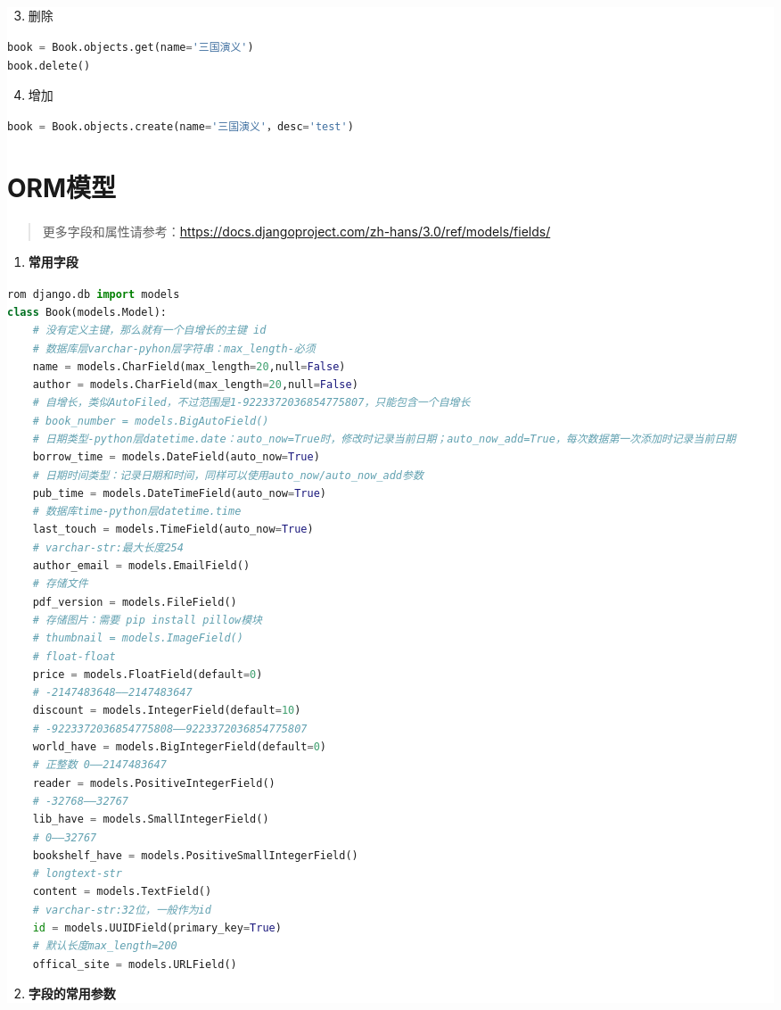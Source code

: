3. 删除

```py
book = Book.objects.get(name='三国演义')
book.delete()
```

4. 增加

```py
book = Book.objects.create(name='三国演义'，desc='test')
```

# ORM模型

> 更多字段和属性请参考：https://docs.djangoproject.com/zh-hans/3.0/ref/models/fields/
1. **常用字段**
```py
rom django.db import models
class Book(models.Model):
    # 没有定义主键，那么就有一个自增长的主键 id
    # 数据库层varchar-pyhon层字符串：max_length-必须
    name = models.CharField(max_length=20,null=False)
    author = models.CharField(max_length=20,null=False)
    # 自增长，类似AutoFiled，不过范围是1-9223372036854775807，只能包含一个自增长
    # book_number = models.BigAutoField()
    # 日期类型-python层datetime.date：auto_now=True时，修改时记录当前日期；auto_now_add=True，每次数据第一次添加时记录当前日期
    borrow_time = models.DateField(auto_now=True)
    # 日期时间类型：记录日期和时间，同样可以使用auto_now/auto_now_add参数
    pub_time = models.DateTimeField(auto_now=True)
    # 数据库time-python层datetime.time
    last_touch = models.TimeField(auto_now=True)
    # varchar-str:最大长度254
    author_email = models.EmailField()
    # 存储文件
    pdf_version = models.FileField()
    # 存储图片：需要 pip install pillow模块
    # thumbnail = models.ImageField()
    # float-float
    price = models.FloatField(default=0)
    # -2147483648——2147483647
    discount = models.IntegerField(default=10)
    # -9223372036854775808——9223372036854775807
    world_have = models.BigIntegerField(default=0)
    # 正整数 0——2147483647
    reader = models.PositiveIntegerField()
    # -32768——32767
    lib_have = models.SmallIntegerField()
    # 0——32767
    bookshelf_have = models.PositiveSmallIntegerField()
    # longtext-str
    content = models.TextField()
    # varchar-str:32位，一般作为id
    id = models.UUIDField(primary_key=True)
    # 默认长度max_length=200
    offical_site = models.URLField()
```
2. **字段的常用参数**
